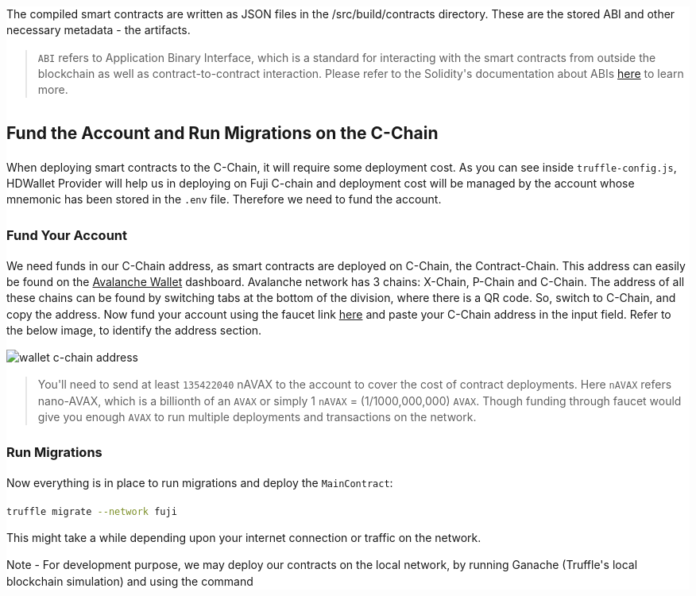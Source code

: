 The compiled smart contracts are written as JSON files in the
/src/build/contracts directory. These are the stored ABI and other necessary
metadata - the artifacts.

> `ABI` refers to Application Binary Interface, which is a standard for
> interacting with the smart contracts from outside the blockchain as well as
> contract-to-contract interaction. Please refer to the Solidity's documentation
> about ABIs
> [here](https://docs.soliditylang.org/en/v0.5.3/abi-spec.html#:~:text=The%20Contract%20Application%20Binary%20Interface,contract%2Dto%2Dcontract%20interaction.&text=This%20specification%20does%20not%20address,known%20only%20at%20run%2Dtime)
> to learn more.

## **Fund the Account and Run Migrations on the C-Chain**

When deploying smart contracts to the C-Chain, it will require some deployment
cost. As you can see inside `truffle-config.js`, HDWallet Provider will help us
in deploying on Fuji C-chain and deployment cost will be managed by the account
whose mnemonic has been stored in the `.env` file. Therefore we need to fund the
account.

### **Fund Your Account**

We need funds in our C-Chain address, as smart contracts are deployed on C-Chain,
the Contract-Chain. This address can easily be found on the [Avalanche
Wallet](https://wallet.avax.network) dashboard. Avalanche network has 3 chains:
X-Chain, P-Chain and C-Chain. The address of all these chains can be found by
switching tabs at the bottom of the division, where there is a QR code. So,
switch to C-Chain, and copy the address. Now fund your account using the faucet
link [here](https://faucet.avax.network/) and paste your C-Chain address in the
input field. Refer to the below image, to identify the address section.

![wallet c-chain address](./assets/evoting-dapp-02-wallet-c-chain-address.png)

> You'll need to send at least `135422040` nAVAX to the account to cover the
> cost of contract deployments. Here `nAVAX` refers nano-AVAX, which is a billionth of
> an `AVAX` or simply 1 `nAVAX` = (1/1000,000,000) `AVAX`. Though funding
> through faucet would give you enough `AVAX` to run multiple deployments and
> transactions on the network.

### **Run Migrations**

Now everything is in place to run migrations and deploy the `MainContract`:

```bash
truffle migrate --network fuji
```

This might take a while depending upon your internet connection or traffic on the network.

Note - For development purpose, we may deploy our contracts on the local
network, by running Ganache (Truffle's local blockchain simulation) and using
the command
